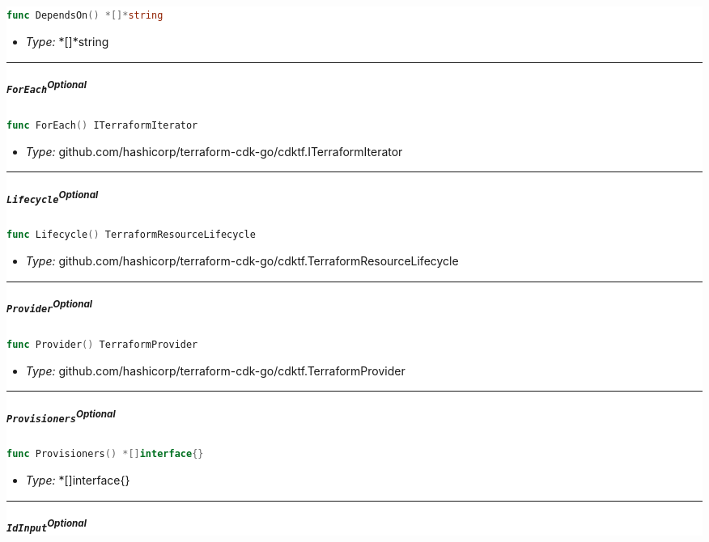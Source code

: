 ```go
func DependsOn() *[]*string
```

- *Type:* *[]*string

---

##### `ForEach`<sup>Optional</sup> <a name="ForEach" id="@cdktf/provider-opentelekomcloud.dmsTopicV1.DmsTopicV1.property.forEach"></a>

```go
func ForEach() ITerraformIterator
```

- *Type:* github.com/hashicorp/terraform-cdk-go/cdktf.ITerraformIterator

---

##### `Lifecycle`<sup>Optional</sup> <a name="Lifecycle" id="@cdktf/provider-opentelekomcloud.dmsTopicV1.DmsTopicV1.property.lifecycle"></a>

```go
func Lifecycle() TerraformResourceLifecycle
```

- *Type:* github.com/hashicorp/terraform-cdk-go/cdktf.TerraformResourceLifecycle

---

##### `Provider`<sup>Optional</sup> <a name="Provider" id="@cdktf/provider-opentelekomcloud.dmsTopicV1.DmsTopicV1.property.provider"></a>

```go
func Provider() TerraformProvider
```

- *Type:* github.com/hashicorp/terraform-cdk-go/cdktf.TerraformProvider

---

##### `Provisioners`<sup>Optional</sup> <a name="Provisioners" id="@cdktf/provider-opentelekomcloud.dmsTopicV1.DmsTopicV1.property.provisioners"></a>

```go
func Provisioners() *[]interface{}
```

- *Type:* *[]interface{}

---

##### `IdInput`<sup>Optional</sup> <a name="IdInput" id="@cdktf/provider-opentelekomcloud.dmsTopicV1.DmsTopicV1.property.idInput"></a>
